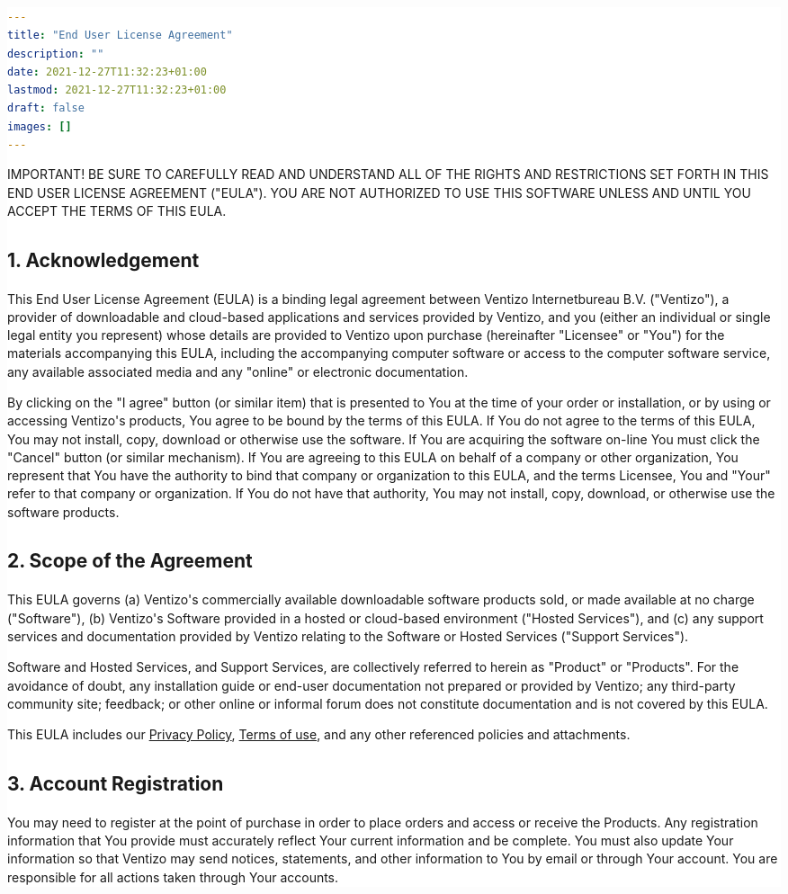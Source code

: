 ```yaml
---
title: "End User License Agreement"
description: ""
date: 2021-12-27T11:32:23+01:00
lastmod: 2021-12-27T11:32:23+01:00
draft: false
images: []
---
```


IMPORTANT! BE SURE TO CAREFULLY READ AND UNDERSTAND ALL OF THE RIGHTS AND RESTRICTIONS SET FORTH IN THIS END USER LICENSE AGREEMENT ("EULA"). YOU ARE NOT AUTHORIZED TO USE THIS SOFTWARE UNLESS AND UNTIL YOU ACCEPT THE TERMS OF THIS EULA.

## 1. Acknowledgement

This End User License Agreement (EULA) is a binding legal agreement between Ventizo Internetbureau B.V. ("Ventizo"), a provider of downloadable and cloud-based applications and services provided by Ventizo, and you (either an individual or single legal entity you represent) whose details are provided to Ventizo upon purchase (hereinafter "Licensee" or "You") for the materials accompanying this EULA, including the accompanying computer software or access to the computer software service, any available associated media and any "online" or electronic documentation.

By clicking on the "I agree" button (or similar item) that is presented to You at the time of your order or installation, or by using or accessing Ventizo's products, You agree to be bound by the terms of this EULA. If You do not agree to the terms of this EULA, You may not install, copy, download or otherwise use the software. If You are acquiring the software on-line You must click the "Cancel" button (or similar mechanism). If You are agreeing to this EULA on behalf of a company or other organization, You represent that You have the authority to bind that company or organization to this EULA, and the terms Licensee, You and "Your" refer to that company or organization. If You do not have that authority, You may not install, copy, download, or otherwise use the software products.

## 2. Scope of the Agreement

This EULA governs (a) Ventizo's commercially available downloadable software products sold, or made available at no charge ("Software"), (b) Ventizo's Software provided in a hosted or cloud-based environment ("Hosted Services"), and (c) any support services and documentation provided by Ventizo relating to the Software or Hosted Services ("Support Services").

Software and Hosted Services, and Support Services, are collectively referred to herein as "Product" or "Products". For the avoidance of doubt, any installation guide or end-user documentation not prepared or provided by Ventizo; any third-party community site; feedback; or other online or informal forum does not constitute documentation and is not covered by this EULA.

This EULA includes our [Privacy Policy](/privacy-policy/), [Terms of use](/terms-of-use/), and any other referenced policies and attachments.

## 3. Account Registration

You may need to register at the point of purchase in order to place orders and access or receive the Products. Any registration information that You provide must accurately reflect Your current information and be complete. You must also update Your information so that Ventizo may send notices, statements, and other information to You by email or through Your account. You are responsible for all actions taken through Your accounts.
